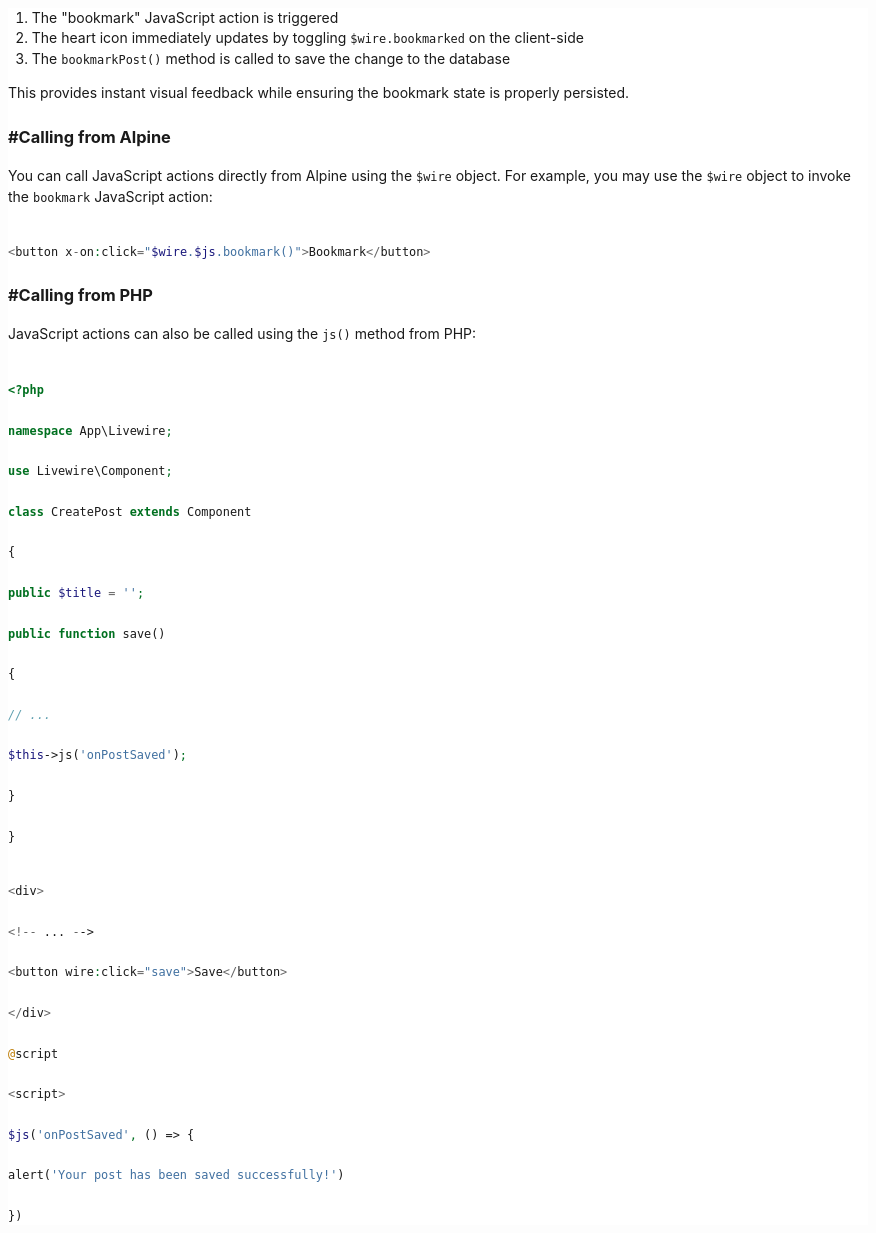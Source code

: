 1. The "bookmark" JavaScript action is triggered
2. The heart icon immediately updates by toggling `$wire.bookmarked` on the client-side
3. The `bookmarkPost()` method is called to save the change to the database

This provides instant visual feedback while ensuring the bookmark state is properly persisted.

### #Calling from Alpine

You can call JavaScript actions directly from Alpine using the `$wire` object. For example, you may use the `$wire` object to invoke the `bookmark` JavaScript action:

```php

<button x-on:click="$wire.$js.bookmark()">Bookmark</button>

```
### #Calling from PHP

JavaScript actions can also be called using the `js()` method from PHP:

```php

<?php

namespace App\Livewire;

use Livewire\Component;

class CreatePost extends Component

{

public $title = '';

public function save()

{

// ...

$this->js('onPostSaved');

}

}

```
```php

<div>

<!-- ... -->

<button wire:click="save">Save</button>

</div>

@script

<script>

$js('onPostSaved', () => {

alert('Your post has been saved successfully!')

})
```